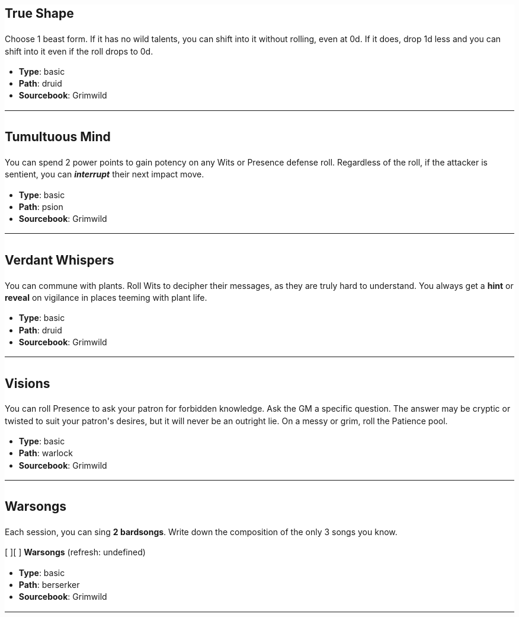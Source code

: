 
## True Shape

Choose 1 beast form. If it has no wild talents, you can shift into it without rolling, even at 0d. If it does, drop 1d less and you can shift into it even if the roll drops to 0d.

- **Type**: basic
- **Path**: druid
- **Sourcebook**: Grimwild

---

## Tumultuous Mind

You can spend 2 power points to gain potency on any Wits or Presence defense roll. Regardless of the roll, if the attacker is sentient, you can **_interrupt_** their next impact move.

- **Type**: basic
- **Path**: psion
- **Sourcebook**: Grimwild

---

## Verdant Whispers

You can commune with plants. Roll Wits to decipher their messages, as they are truly hard to understand. You always get a **hint** or **reveal** on vigilance in places teeming with plant life.

- **Type**: basic
- **Path**: druid
- **Sourcebook**: Grimwild

---

## Visions

You can roll Presence to ask your patron for forbidden knowledge. Ask the GM a specific question. The answer may be cryptic or twisted to suit your patron's desires, but it will never be an outright lie. On a messy or grim, roll the Patience pool.

- **Type**: basic
- **Path**: warlock
- **Sourcebook**: Grimwild

---

## Warsongs

Each session, you can sing **2 bardsongs**. Write down the composition of the only 3 songs you know.

[ ][ ] **Warsongs** (refresh: undefined)

- **Type**: basic
- **Path**: berserker
- **Sourcebook**: Grimwild

---